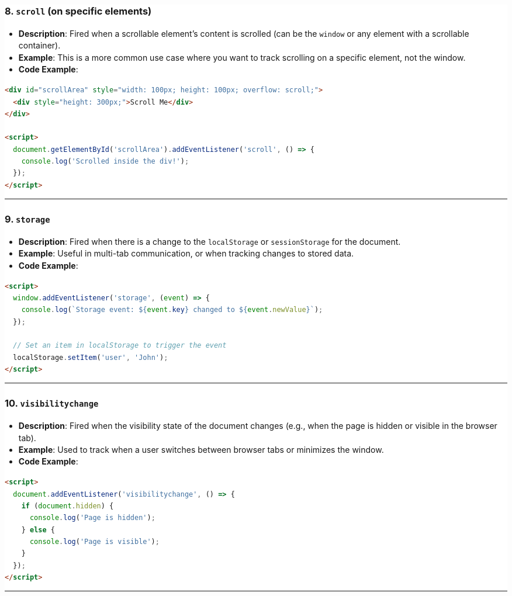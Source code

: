 
### **8. `scroll`** (on specific elements)
   - **Description**: Fired when a scrollable element’s content is scrolled (can be the `window` or any element with a scrollable container).
   - **Example**: This is a more common use case where you want to track scrolling on a specific element, not the window.
   - **Code Example**:
   ```html
   <div id="scrollArea" style="width: 100px; height: 100px; overflow: scroll;">
     <div style="height: 300px;">Scroll Me</div>
   </div>

   <script>
     document.getElementById('scrollArea').addEventListener('scroll', () => {
       console.log('Scrolled inside the div!');
     });
   </script>
   ```

---

### **9. `storage`**
   - **Description**: Fired when there is a change to the `localStorage` or `sessionStorage` for the document.
   - **Example**: Useful in multi-tab communication, or when tracking changes to stored data.
   - **Code Example**:
   ```html
   <script>
     window.addEventListener('storage', (event) => {
       console.log(`Storage event: ${event.key} changed to ${event.newValue}`);
     });

     // Set an item in localStorage to trigger the event
     localStorage.setItem('user', 'John');
   </script>
   ```

---

### **10. `visibilitychange`**
   - **Description**: Fired when the visibility state of the document changes (e.g., when the page is hidden or visible in the browser tab).
   - **Example**: Used to track when a user switches between browser tabs or minimizes the window.
   - **Code Example**:
   ```html
   <script>
     document.addEventListener('visibilitychange', () => {
       if (document.hidden) {
         console.log('Page is hidden');
       } else {
         console.log('Page is visible');
       }
     });
   </script>
   ```

---